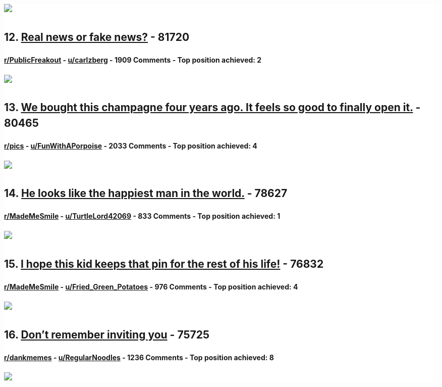 <a href="https://i.redd.it/6xopn9mfgvx51.jpg"><img src="https://b.thumbs.redditmedia.com/7dtdSmwu44NEt0zyjNthPNBRxj8BGZAgCGEciymhjbk.jpg"></img></a>

## 12. [Real news or fake news?](http://reddit.com/r/PublicFreakout/comments/jpvlup/real_news_or_fake_news/) - 81720
#### [r/PublicFreakout](http://reddit.com/r/PublicFreakout) - [u/carlzberg](http://reddit.com/u/carlzberg) - 1909 Comments - Top position achieved: 2

<a href="https://v.redd.it/xfgxi0pq4vx51"><img src="https://b.thumbs.redditmedia.com/U8O_lXepRezeDRROTqv0VhgE04rzAcbxWk6YnwfJgFw.jpg"></img></a>

## 13. [We bought this champagne four years ago. It feels so good to finally open it.](http://reddit.com/r/pics/comments/jptwhz/we_bought_this_champagne_four_years_ago_it_feels/) - 80465
#### [r/pics](http://reddit.com/r/pics) - [u/FunWithAPorpoise](http://reddit.com/u/FunWithAPorpoise) - 2033 Comments - Top position achieved: 4

<a href="https://i.redd.it/3xftffpqiux51.jpg"><img src="https://b.thumbs.redditmedia.com/BChBMdbSw007BCyV0zDBpm6FH9DPkJvXBgCGCBC6lXI.jpg"></img></a>

## 14. [He looks like the happiest man in the world.](http://reddit.com/r/MadeMeSmile/comments/jpncfv/he_looks_like_the_happiest_man_in_the_world/) - 78627
#### [r/MadeMeSmile](http://reddit.com/r/MadeMeSmile) - [u/TurtleLord42069](http://reddit.com/u/TurtleLord42069) - 833 Comments - Top position achieved: 1

<a href="https://v.redd.it/byezhpr44sx51"><img src="https://b.thumbs.redditmedia.com/LICSfDAAlmn4LHU4OzcU90GvBJqvucTnyuRuBkIKLhg.jpg"></img></a>

## 15. [I hope this kid keeps that pin for the rest of his life!](http://reddit.com/r/MadeMeSmile/comments/jpx2bv/i_hope_this_kid_keeps_that_pin_for_the_rest_of/) - 76832
#### [r/MadeMeSmile](http://reddit.com/r/MadeMeSmile) - [u/Fried_Green_Potatoes](http://reddit.com/u/Fried_Green_Potatoes) - 976 Comments - Top position achieved: 4

<a href="https://v.redd.it/miuxu6qyhvx51"><img src="https://b.thumbs.redditmedia.com/doZslv1PYr1Q-de78GyXoeepOF3rRi-m-_8HfffyL4A.jpg"></img></a>

## 16. [Don’t remember inviting you](http://reddit.com/r/dankmemes/comments/jpptbs/dont_remember_inviting_you/) - 75725
#### [r/dankmemes](http://reddit.com/r/dankmemes) - [u/RegularNoodles](http://reddit.com/u/RegularNoodles) - 1236 Comments - Top position achieved: 8

<a href="https://i.redd.it/nkyq9b9y6tx51.gif"><img src="https://b.thumbs.redditmedia.com/KGRPYSnfsWHogs3qQ8dD-iCBkOUtf_U7ml2SXVNFSQM.jpg"></img></a>
